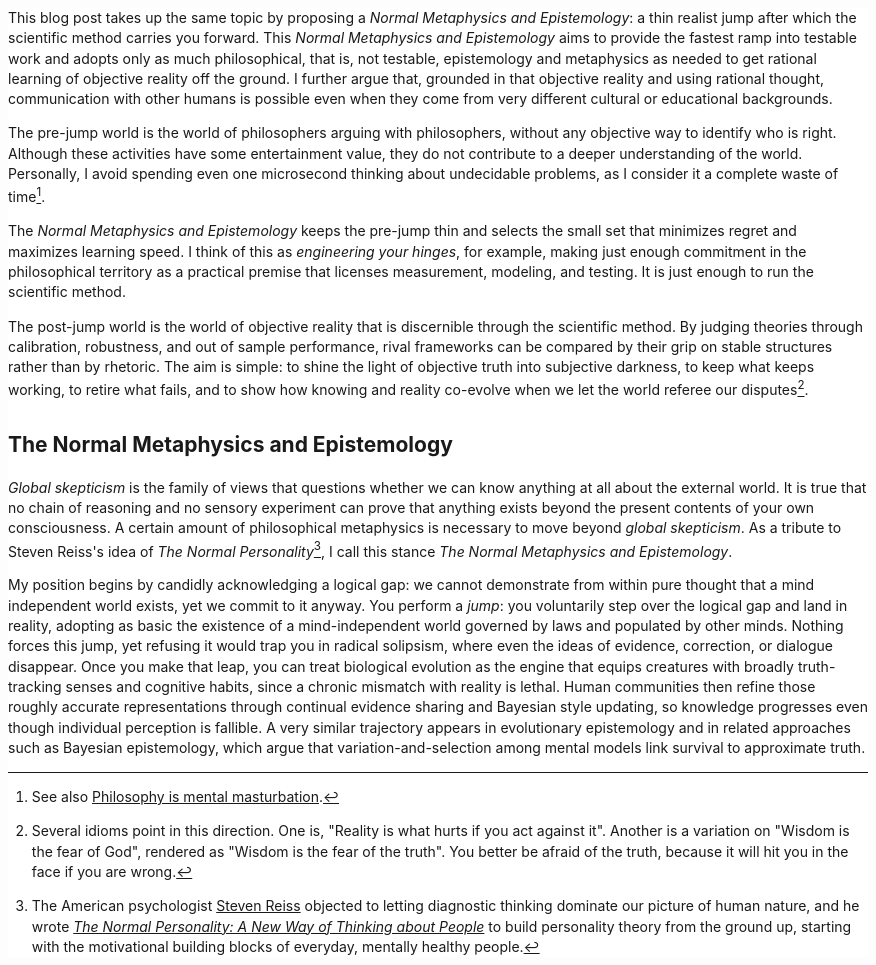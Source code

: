 This blog post takes up the same topic by proposing a *Normal Metaphysics and Epistemology*: a thin realist jump after which the scientific method carries you forward.
This *Normal Metaphysics and Epistemology* aims to provide the fastest ramp into testable work and adopts only as much philosophical, that is, not testable, epistemology and metaphysics as needed to get rational learning of objective reality off the ground.
I further argue that, grounded in that objective reality and using rational thought, communication with other humans is possible even when they come from very different cultural or educational backgrounds.

The pre-jump world is the world of philosophers arguing with philosophers, without any objective way to identify who is right.
Although these activities have some entertainment value, they do not contribute to a deeper understanding of the world.
Personally, I avoid spending even one microsecond thinking about undecidable problems, as I consider it a complete waste of time[^mentalmasturbation].

The *Normal Metaphysics and Epistemology* keeps the pre-jump thin and selects the small set that minimizes regret and maximizes learning speed.
I think of this as *engineering your hinges*, for example, making just enough commitment in the philosophical territory as a practical premise that licenses measurement, modeling, and testing.
It is just enough to run the scientific method.

The post-jump world is the world of objective reality that is discernible through the scientific method.
By judging theories through calibration, robustness, and out of sample performance, rival frameworks can be compared by their grip on stable structures rather than by rhetoric.
The aim is simple: to shine the light of objective truth into subjective darkness, to keep what keeps working, to retire what fails, and to show how knowing and reality co-evolve when we let the world referee our disputes[^realityhurts].

## The Normal Metaphysics and Epistemology

*Global skepticism* is the family of views that questions whether we can know anything at all about the external world.
It is true that no chain of reasoning and no sensory experiment can prove that anything exists beyond the present contents of your own consciousness.
A certain amount of philosophical metaphysics is necessary to move beyond *global skepticism*.
As a tribute to Steven Reiss's idea of *The Normal Personality*[^stevenreissnormal], I call this stance *The Normal Metaphysics and Epistemology*.

My position begins by candidly acknowledging a logical gap: we cannot demonstrate from within pure thought that a mind independent world exists, yet we commit to it anyway.
You perform a *jump*: you voluntarily step over the logical gap and land in reality, adopting as basic the existence of a mind-independent world governed by laws and populated by other minds.
Nothing forces this jump, yet refusing it would trap you in radical solipsism, where even the ideas of evidence, correction, or dialogue disappear.
Once you make that leap, you can treat biological evolution as the engine that equips creatures with broadly truth-tracking senses and cognitive habits, since a chronic mismatch with reality is lethal.
Human communities then refine those roughly accurate representations through continual evidence sharing and Bayesian style updating, so knowledge progresses even though individual perception is fallible.
A very similar trajectory appears in evolutionary epistemology and in related approaches such as Bayesian epistemology, which argue that variation-and-selection among mental models link survival to approximate truth.


[^mentalmasturbation]: See also [Philosophy is mental masturbation](https://www.reddit.com/r/philosophy/comments/fy4as/philosophy_is_mental_masturbation).
[^stevenreissnormal]: The American psychologist [Steven Reiss](https://en.wikipedia.org/wiki/Steven_Reiss) objected to letting diagnostic thinking dominate our picture of human nature, and he wrote [*The Normal Personality: A New Way of Thinking about People*](https://www.amazon.com/Normal-Personality-Thinking-About-People/dp/0521707447) to build personality theory from the ground up, starting with the motivational building blocks of everyday, mentally healthy people.
[^andrickbegriffshandwerker]: [Michael Andrick](https://derandrick.de), a doctor of philosophy, has described the profession of a philosopher as a *Begriffshandwerker* (a craftsman of *concepts*).
[^daviddeutschtranscript]: You can find the transscript of that conversation [here](https://sanalabs.com/strange-loop/david-deutsch).
[^realityhurts]: Several idioms point in this direction. One is, "Reality is what hurts if you act against it". Another is a variation on "Wisdom is the fear of God", rendered as "Wisdom is the fear of the truth". You better be afraid of the truth, because it will hit you in the face if you are wrong.
[^omphalos]: Creationists could adopt a pure "outside-the-system" stance - the modern form of [Philip Gosse](https://en.wikipedia.org/wiki/Philip_Henry_Gosse)'s 1857 [Omphalos](https://en.wikipedia.org/wiki/Omphalos_(book)) idea: God created a fully functioning cosmos only a few thousand years ago but with every photon, fossil and zircon already in place, so empirical dating is irrelevant. That move is logically watertight (unfalsifiable) but it is not the path most organised young-Earth ministries take today. In principle you could also swap out Gosse's "God planted fossils" for "God (or a coder-God) spun up a high-resolution simulation ten thousand years ago with a 13.8-billion-year back-story pre-rendered", which leaves Gosse's original line of argument basically unchanged.